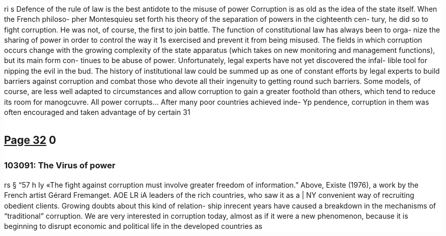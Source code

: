 ri
s 
Defence of the rule of law is 
the best antidote to the 
misuse of power 
Corruption is as old as the idea of the 
state itself. When the French philoso- 
pher Montesquieu set forth his theory of the 
separation of powers in the cighteenth cen- 
tury, he did so to fight corruption. He was not, 
of course, the first to join battle. The function 
of constitutional law has always been to orga- 
nize the sharing of power in order to control 
the way it 1s exercised and prevent it from 
being misused. 
The fields in which corruption occurs 
change with the growing complexity of the state 
apparatus (which takes on new monitoring and 
management functions), but its main form con- 
tinues to be abuse of power. Unfortunately, 
legal experts have not yet discovered the infal- 
lible tool for nipping the evil in the bud. 
The history of institutional law could be 
summed up as one of constant efforts by legal 
experts to build barriers against corruption and 
combat those who devote all their ingenuity to 
getting round such barriers. Some models, of 
course, are less well adapted to circumstances 
and allow corruption to gain a greater foothold 
than others, which tend to reduce its room for 
manogcuvre. 
All power corrupts... 
After many poor countries achieved inde- Yp 
pendence, corruption in them was often 
encouraged and taken advantage of by certain 
31

## [Page 32](https://demo.humlab.umu.se/courier/103084engo.pdf#page=32) 0

### 103091: The Virus of power

rs § “57 h
Iy 
«The fight against corruption 
must involve greater freedom of 
information.” Above, Existe 
(1976), a work by the French 
artist Gérard Fremanget. 
AOE 
LR iA 
leaders of the rich countries, who saw it as a 
| 
NY 
convenient way of recruiting obedient clients. 
Growing doubts about this kind of relation- 
ship inrecent years have caused a breakdown 
in the mechanisms of “traditional” corruption. 
We are very interested in corruption today, 
almost as if it were a new phenomenon, 
because it is beginning to disrupt economic 
and political life in the developed countries as 
